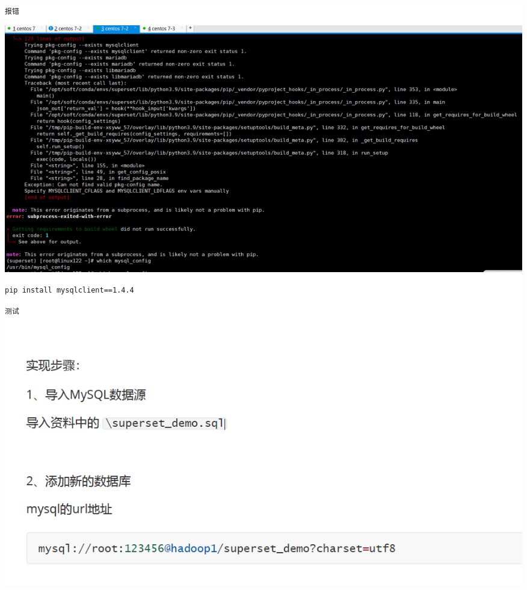 ```
报错
```

![image-20241019102048283](%E7%94%BB%E5%83%8F%E6%8E%A8%E8%8D%90%E7%B3%BB%E7%BB%9F%E5%85%B7%E4%BD%93%E6%AD%A5%E9%AA%A4.assets/image-20241019102048283.png)



```
pip install mysqlclient==1.4.4
```

```
测试
```

![image-20241019105923292](%E7%94%BB%E5%83%8F%E6%8E%A8%E8%8D%90%E7%B3%BB%E7%BB%9F%E5%85%B7%E4%BD%93%E6%AD%A5%E9%AA%A4.assets/image-20241019105923292.png)
